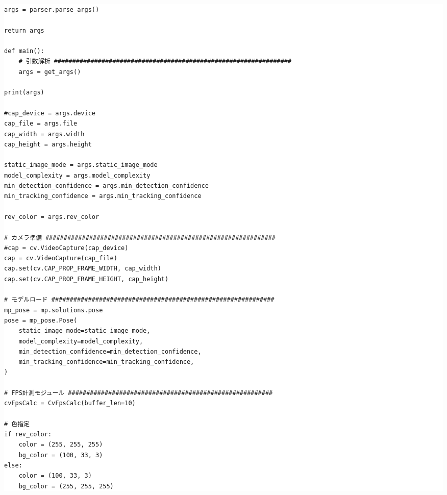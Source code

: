     args = parser.parse_args()
    
    return args

    def main():
        # 引数解析 #################################################################
        args = get_args()
    
    print(args)
    
    #cap_device = args.device
    cap_file = args.file
    cap_width = args.width
    cap_height = args.height
    
    static_image_mode = args.static_image_mode
    model_complexity = args.model_complexity
    min_detection_confidence = args.min_detection_confidence
    min_tracking_confidence = args.min_tracking_confidence
    
    rev_color = args.rev_color
    
    # カメラ準備 ###############################################################
    #cap = cv.VideoCapture(cap_device)
    cap = cv.VideoCapture(cap_file)
    cap.set(cv.CAP_PROP_FRAME_WIDTH, cap_width)
    cap.set(cv.CAP_PROP_FRAME_HEIGHT, cap_height)
    
    # モデルロード #############################################################
    mp_pose = mp.solutions.pose
    pose = mp_pose.Pose(
        static_image_mode=static_image_mode,
        model_complexity=model_complexity,
        min_detection_confidence=min_detection_confidence,
        min_tracking_confidence=min_tracking_confidence,
    )
    
    # FPS計測モジュール ########################################################
    cvFpsCalc = CvFpsCalc(buffer_len=10)
    
    # 色指定
    if rev_color:
        color = (255, 255, 255)
        bg_color = (100, 33, 3)
    else:
        color = (100, 33, 3)
        bg_color = (255, 255, 255)
    
